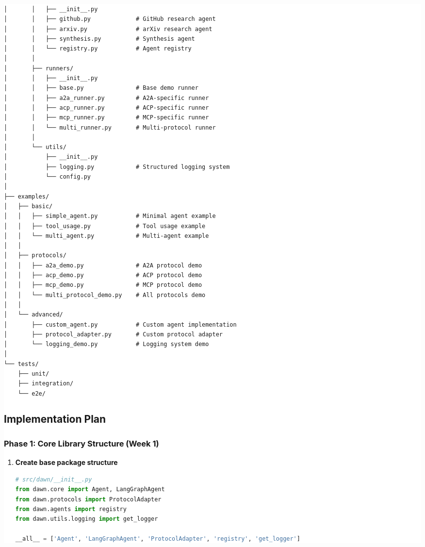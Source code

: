```
│       │   ├── __init__.py
│       │   ├── github.py             # GitHub research agent
│       │   ├── arxiv.py              # arXiv research agent
│       │   ├── synthesis.py          # Synthesis agent
│       │   └── registry.py           # Agent registry
│       │
│       ├── runners/
│       │   ├── __init__.py
│       │   ├── base.py               # Base demo runner
│       │   ├── a2a_runner.py         # A2A-specific runner
│       │   ├── acp_runner.py         # ACP-specific runner
│       │   ├── mcp_runner.py         # MCP-specific runner
│       │   └── multi_runner.py       # Multi-protocol runner
│       │
│       └── utils/
│           ├── __init__.py
│           ├── logging.py            # Structured logging system
│           └── config.py
│
├── examples/
│   ├── basic/
│   │   ├── simple_agent.py           # Minimal agent example
│   │   ├── tool_usage.py             # Tool usage example
│   │   └── multi_agent.py            # Multi-agent example
│   │
│   ├── protocols/
│   │   ├── a2a_demo.py               # A2A protocol demo
│   │   ├── acp_demo.py               # ACP protocol demo
│   │   ├── mcp_demo.py               # MCP protocol demo
│   │   └── multi_protocol_demo.py    # All protocols demo
│   │
│   └── advanced/
│       ├── custom_agent.py           # Custom agent implementation
│       ├── protocol_adapter.py       # Custom protocol adapter
│       └── logging_demo.py           # Logging system demo
│
└── tests/
    ├── unit/
    ├── integration/
    └── e2e/
```

## Implementation Plan

### Phase 1: Core Library Structure (Week 1)

1. **Create base package structure**
   ```python
   # src/dawn/__init__.py
   from dawn.core import Agent, LangGraphAgent
   from dawn.protocols import ProtocolAdapter
   from dawn.agents import registry
   from dawn.utils.logging import get_logger
   
   __all__ = ['Agent', 'LangGraphAgent', 'ProtocolAdapter', 'registry', 'get_logger']
   ```
